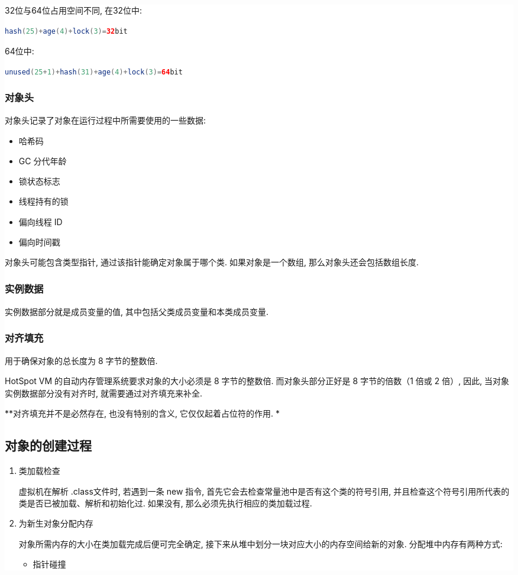 32位与64位占用空间不同, 在32位中: 

```java
hash(25)+age(4)+lock(3)=32bit
```

64位中: 

```java
unused(25+1)+hash(31)+age(4)+lock(3)=64bit
```



### 对象头

对象头记录了对象在运行过程中所需要使用的一些数据: 

* 哈希码

* GC 分代年龄

* 锁状态标志

* 线程持有的锁

* 偏向线程 ID

* 偏向时间戳

对象头可能包含类型指针, 通过该指针能确定对象属于哪个类. 如果对象是一个数组, 那么对象头还会包括数组长度. 



### 实例数据

实例数据部分就是成员变量的值, 其中包括父类成员变量和本类成员变量. 



### 对齐填充

用于确保对象的总长度为 8 字节的整数倍. 

HotSpot VM 的自动内存管理系统要求对象的大小必须是 8 字节的整数倍. 而对象头部分正好是 8 字节的倍数（1 倍或 2 倍）, 因此, 当对象实例数据部分没有对齐时, 就需要通过对齐填充来补全. 

**对齐填充并不是必然存在, 也没有特别的含义, 它仅仅起着占位符的作用. *



## 对象的创建过程

1. 类加载检查

    虚拟机在解析 .class文件时, 若遇到一条 new 指令, 首先它会去检查常量池中是否有这个类的符号引用, 并且检查这个符号引用所代表的类是否已被加载、解析和初始化过. 如果没有, 那么必须先执行相应的类加载过程. 

1. 为新生对象分配内存

    对象所需内存的大小在类加载完成后便可完全确定, 接下来从堆中划分一块对应大小的内存空间给新的对象. 分配堆中内存有两种方式: 

    * 指针碰撞
